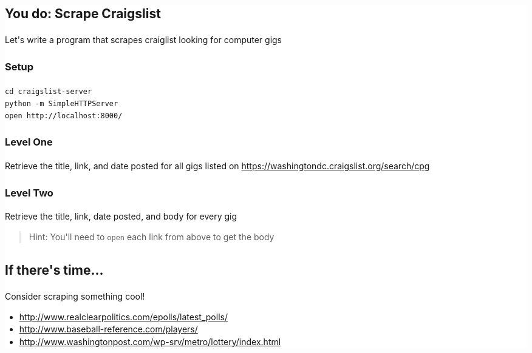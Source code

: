 ## You do: Scrape Craigslist

Let's write a program that scrapes craiglist looking for computer gigs

### Setup

```
cd craigslist-server
python -m SimpleHTTPServer
open http://localhost:8000/
```

### Level One

Retrieve the title, link, and date posted for all gigs listed on https://washingtondc.craigslist.org/search/cpg

### Level Two

Retrieve the title, link, date posted, and body for every gig

> Hint: You'll need to `open` each link from above to get the body

## If there's time...

Consider scraping something cool!

- http://www.realclearpolitics.com/epolls/latest_polls/
- http://www.baseball-reference.com/players/
- http://www.washingtonpost.com/wp-srv/metro/lottery/index.html